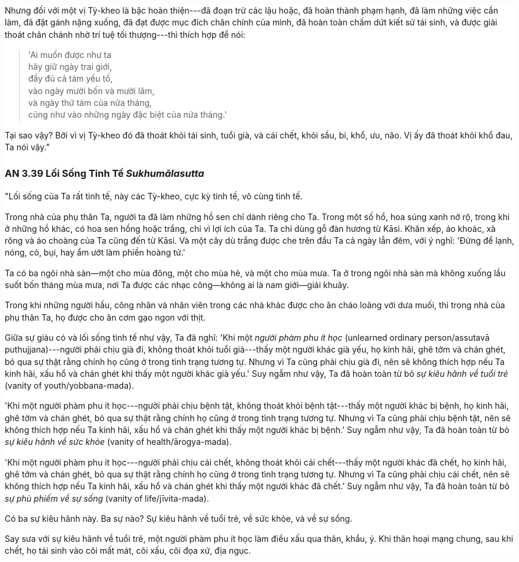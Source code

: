 Nhưng đối với một vị Tỳ-kheo là bậc hoàn thiện---đã đoạn trừ các lậu hoặc, đã hoàn thành phạm hạnh, đã làm những việc cần làm, đã đặt gánh nặng xuống, đã đạt được mục đích chân chính của mình, đã hoàn toàn chấm dứt kiết sử tái sinh, và được giải thoát chân chánh nhờ trí tuệ tối thượng---thì thích hợp để nói:

> 'Ai muốn được như ta\
> hãy giữ ngày trai giới,\
> đầy đủ cả tám yếu tố,\
> vào ngày mười bốn và mười lăm,\
> và ngày thứ tám của nửa tháng,\
> cũng như vào những ngày đặc biệt của nửa tháng.'

Tại sao vậy? Bởi vì vị Tỳ-kheo đó đã thoát khỏi tái sinh, tuổi già, và cái chết, khỏi sầu, bi, khổ, ưu, não. Vị ấy đã thoát khỏi khổ đau, Ta nói vậy."


### AN 3.39 Lối Sống Tinh Tế *Sukhumālasutta*

"Lối sống của Ta rất tinh tế, này các Tỳ-kheo, cực kỳ tinh tế, vô cùng tinh tế.

Trong nhà của phụ thân Ta, người ta đã làm những hồ sen chỉ dành riêng cho Ta. Trong một số hồ, hoa súng xanh nở rộ, trong khi ở những hồ khác, có hoa sen hồng hoặc trắng, chỉ vì lợi ích của Ta. Ta chỉ dùng gỗ đàn hương từ Kāsi. Khăn xếp, áo khoác, xà rông và áo choàng của Ta cũng đến từ Kāsi. Và một cây dù trắng được che trên đầu Ta cả ngày lẫn đêm, với ý nghĩ: 'Đừng để lạnh, nóng, cỏ, bụi, hay ẩm ướt làm phiền hoàng tử.'

Ta có ba ngôi nhà sàn—một cho mùa đông, một cho mùa hè, và một cho mùa mưa. Ta ở trong ngôi nhà sàn mà không xuống lầu suốt bốn tháng mùa mưa, nơi Ta được các nhạc công—không ai là nam giới—giải khuây.

Trong khi những người hầu, công nhân và nhân viên trong các nhà khác được cho ăn cháo loãng với dưa muối, thì trong nhà của phụ thân Ta, họ được cho ăn cơm gạo ngon với thịt.

Giữa sự giàu có và lối sống tinh tế như vậy, Ta đã nghĩ: 'Khi một *người phàm phu ít học* (unlearned ordinary person/assutavā puthujjana)---người phải chịu già đi, không thoát khỏi tuổi già---thấy một người khác già yếu, họ kinh hãi, ghê tởm và chán ghét, bỏ qua sự thật rằng chính họ cũng ở trong tình trạng tương tự. Nhưng vì Ta cũng phải chịu già đi, nên sẽ không thích hợp nếu Ta kinh hãi, xấu hổ và chán ghét khi thấy một người khác già yếu.' Suy ngẫm như vậy, Ta đã hoàn toàn từ bỏ *sự kiêu hãnh về tuổi trẻ* (vanity of youth/yobbana-mada).

'Khi một người phàm phu ít học---người phải chịu bệnh tật, không thoát khỏi bệnh tật---thấy một người khác bị bệnh, họ kinh hãi, ghê tởm và chán ghét, bỏ qua sự thật rằng chính họ cũng ở trong tình trạng tương tự. Nhưng vì Ta cũng phải chịu bệnh tật, nên sẽ không thích hợp nếu Ta kinh hãi, xấu hổ và chán ghét khi thấy một người khác bị bệnh.' Suy ngẫm như vậy, Ta đã hoàn toàn từ bỏ *sự kiêu hãnh về sức khỏe* (vanity of health/ārogya-mada).

'Khi một người phàm phu ít học---người phải chịu cái chết, không thoát khỏi cái chết---thấy một người khác đã chết, họ kinh hãi, ghê tởm và chán ghét, bỏ qua sự thật rằng chính họ cũng ở trong tình trạng tương tự. Nhưng vì Ta cũng phải chịu cái chết, nên sẽ không thích hợp nếu Ta kinh hãi, xấu hổ và chán ghét khi thấy một người khác đã chết.' Suy ngẫm như vậy, Ta đã hoàn toàn từ bỏ *sự phù phiếm về sự sống* (vanity of life/jīvita-mada).


Có ba sự kiêu hãnh này. Ba sự nào? Sự kiêu hãnh về tuổi trẻ, về sức khỏe, và về sự sống.

Say sưa với sự kiêu hãnh về tuổi trẻ, một người phàm phu ít học làm điều xấu qua thân, khẩu, ý. Khi thân hoại mạng chung, sau khi chết, họ tái sinh vào cõi mất mát, cõi xấu, cõi đọa xứ, địa ngục.
